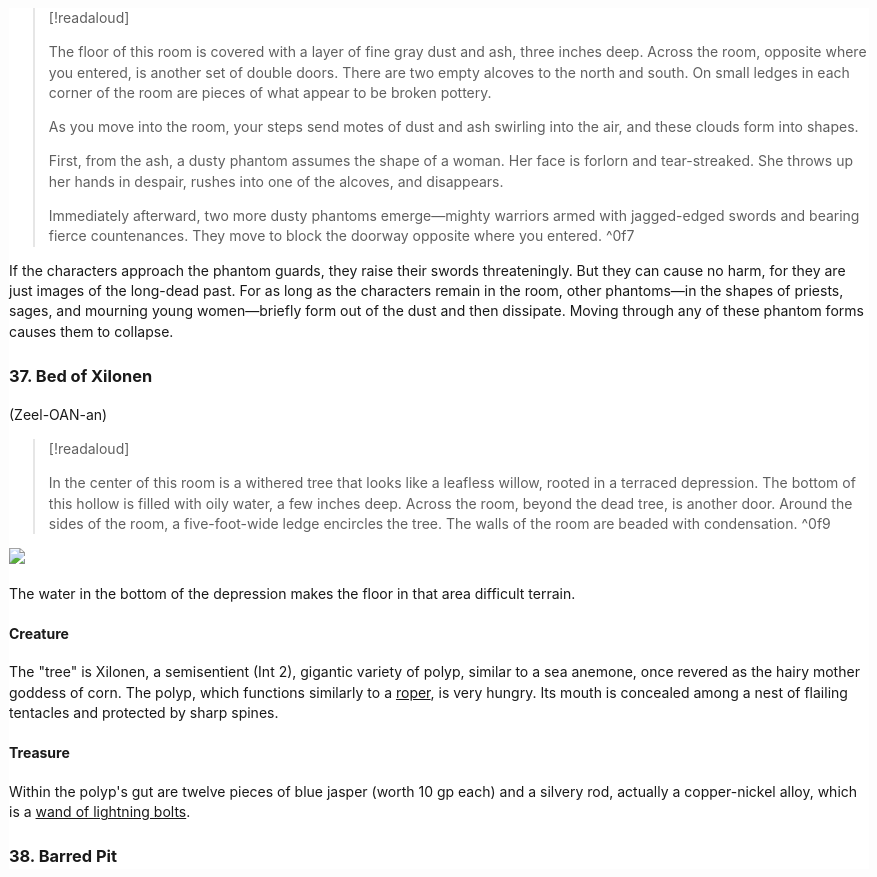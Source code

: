 > [!readaloud] 
> 
> The floor of this room is covered with a layer of fine gray dust and ash, three inches deep. Across the room, opposite where you entered, is another set of double doors. There are two empty alcoves to the north and south. On small ledges in each corner of the room are pieces of what appear to be broken pottery.
> 
> As you move into the room, your steps send motes of dust and ash swirling into the air, and these clouds form into shapes.
> 
> First, from the ash, a dusty phantom assumes the shape of a woman. Her face is forlorn and tear-streaked. She throws up her hands in despair, rushes into one of the alcoves, and disappears.
> 
> Immediately afterward, two more dusty phantoms emerge—mighty warriors armed with jagged-edged swords and bearing fierce countenances. They move to block the doorway opposite where you entered.
^0f7

If the characters approach the phantom guards, they raise their swords threateningly. But they can cause no harm, for they are just images of the long-dead past. For as long as the characters remain in the room, other phantoms—in the shapes of priests, sages, and mourning young women—briefly form out of the dust and then dissipate. Moving through any of these phantom forms causes them to collapse.

### 37. Bed of Xilonen

(Zeel-OAN-an)

> [!readaloud] 
> 
> In the center of this room is a withered tree that looks like a leafless willow, rooted in a terraced depression. The bottom of this hollow is filled with oily water, a few inches deep. Across the room, beyond the dead tree, is another door. Around the sides of the room, a five-foot-wide ledge encircles the tree. The walls of the room are beaded with condensation.
^0f9

![](https://raw.githubusercontent.com/5etools-mirror-3/5etools-img/main/adventure/TftYP-THSoT/009-totyp-03-10.webp#center)

The water in the bottom of the depression makes the floor in that area difficult terrain.

#### Creature

The "tree" is Xilonen, a semisentient (Int 2), gigantic variety of polyp, similar to a sea anemone, once revered as the hairy mother goddess of corn. The polyp, which functions similarly to a [roper](Mechanics/bestiary/monstrosity/roper.md), is very hungry. Its mouth is concealed among a nest of flailing tentacles and protected by sharp spines.

#### Treasure

Within the polyp's gut are twelve pieces of blue jasper (worth 10 gp each) and a silvery rod, actually a copper-nickel alloy, which is a [wand of lightning bolts](Mechanics/items/wand-of-lightning-bolts.md).

### 38. Barred Pit
